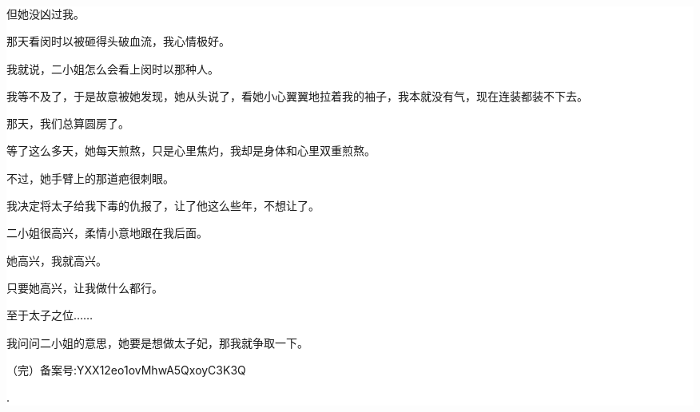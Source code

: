 但她没凶过我。

那天看闵时以被砸得头破血流，我心情极好。

我就说，二小姐怎么会看上闵时以那种⼈。

我等不及了，于是故意被她发现，她从头说了，看她小心翼翼地拉着我的袖子，我本就没有气，现在连装都装不下去。

那天，我们总算圆房了。

等了这么多天，她每天煎熬，只是心里焦灼，我却是身体和心里双重煎熬。

不过，她手臂上的那道疤很刺眼。

我决定将太子给我下毒的仇报了，让了他这么些年，不想让了。

二小姐很高兴，柔情小意地跟在我后面。

她高兴，我就高兴。

只要她高兴，让我做什么都⾏。

至于太子之位……

我问问二小姐的意思，她要是想做太子妃，那我就争取⼀下。

（完）备案号:YXX12eo1ovMhwA5QxoyC3K3Q

.